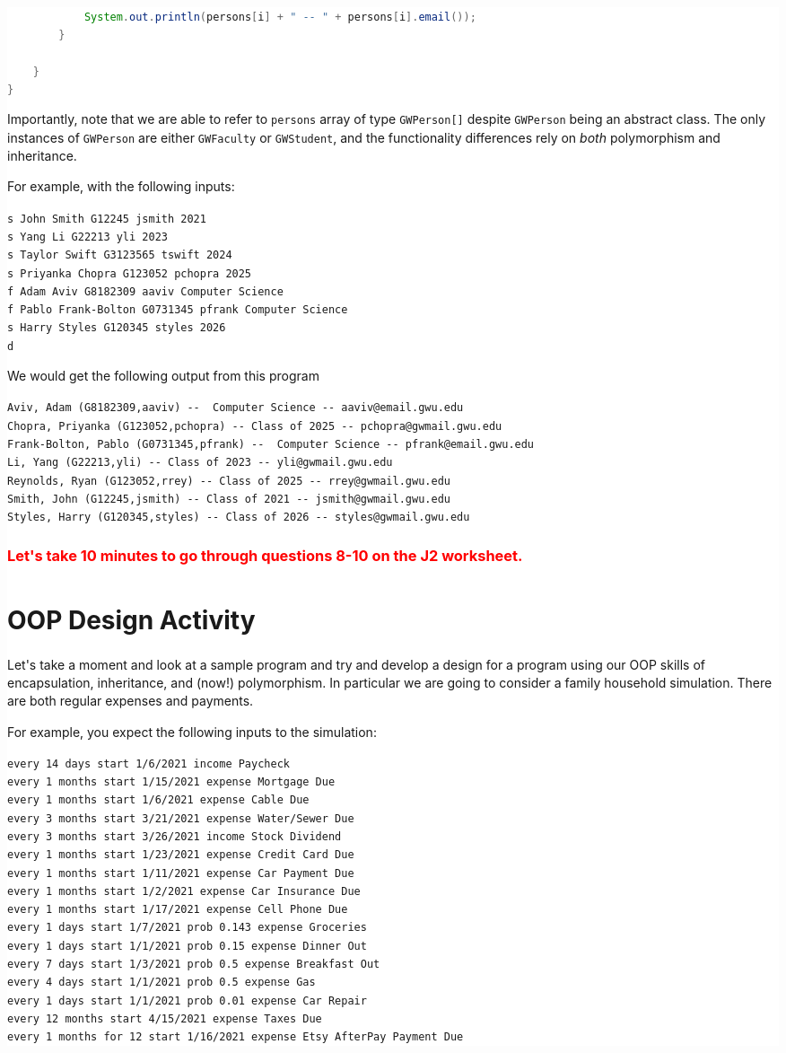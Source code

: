 ```java
            System.out.println(persons[i] + " -- " + persons[i].email()); 
        }
        
    }
}
```

Importantly, note that we are able to refer to `persons` array of type `GWPerson[]` despite `GWPerson` being an abstract class. The only instances of `GWPerson` are either `GWFaculty` or `GWStudent`, and the functionality differences rely on *both* polymorphism and inheritance.

For example, with the following inputs:
```
s John Smith G12245 jsmith 2021
s Yang Li G22213 yli 2023
s Taylor Swift G3123565 tswift 2024
s Priyanka Chopra G123052 pchopra 2025
f Adam Aviv G8182309 aaviv Computer Science
f Pablo Frank-Bolton G0731345 pfrank Computer Science
s Harry Styles G120345 styles 2026
d
```

We would get the following output from this program

```
Aviv, Adam (G8182309,aaviv) --  Computer Science -- aaviv@email.gwu.edu
Chopra, Priyanka (G123052,pchopra) -- Class of 2025 -- pchopra@gwmail.gwu.edu
Frank-Bolton, Pablo (G0731345,pfrank) --  Computer Science -- pfrank@email.gwu.edu
Li, Yang (G22213,yli) -- Class of 2023 -- yli@gwmail.gwu.edu
Reynolds, Ryan (G123052,rrey) -- Class of 2025 -- rrey@gwmail.gwu.edu
Smith, John (G12245,jsmith) -- Class of 2021 -- jsmith@gwmail.gwu.edu
Styles, Harry (G120345,styles) -- Class of 2026 -- styles@gwmail.gwu.edu

```

<font color=red><h3>Let's take 10 minutes to go through questions 8-10 on the J2 worksheet.</h3></font>

# OOP Design Activity

Let's take a moment and look at a sample program and try and develop a design for a program using our OOP skills of encapsulation, inheritance, and (now!) polymorphism.  In particular we are going to consider a family household simulation. There are both regular expenses and payments. 

For example, you expect the following inputs to the simulation:

```text
every 14 days start 1/6/2021 income Paycheck
every 1 months start 1/15/2021 expense Mortgage Due
every 1 months start 1/6/2021 expense Cable Due
every 3 months start 3/21/2021 expense Water/Sewer Due
every 3 months start 3/26/2021 income Stock Dividend
every 1 months start 1/23/2021 expense Credit Card Due
every 1 months start 1/11/2021 expense Car Payment Due
every 1 months start 1/2/2021 expense Car Insurance Due
every 1 months start 1/17/2021 expense Cell Phone Due
every 1 days start 1/7/2021 prob 0.143 expense Groceries
every 1 days start 1/1/2021 prob 0.15 expense Dinner Out
every 7 days start 1/3/2021 prob 0.5 expense Breakfast Out
every 4 days start 1/1/2021 prob 0.5 expense Gas
every 1 days start 1/1/2021 prob 0.01 expense Car Repair
every 12 months start 4/15/2021 expense Taxes Due
every 1 months for 12 start 1/16/2021 expense Etsy AfterPay Payment Due
```
